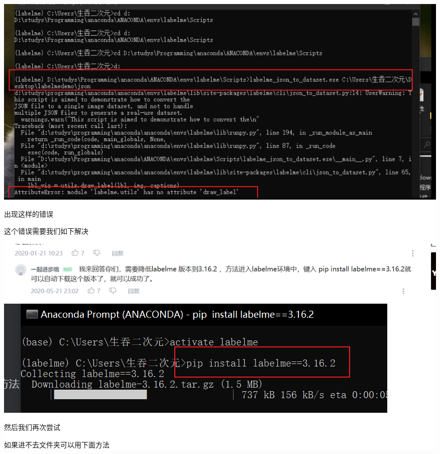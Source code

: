 ![image-20210321185550085](image/image-20210321185550085.png)

出现这样的错误

这个错误需要我们如下解决

![image-20210321185626454](image/image-20210321185626454.png)

![image-20210321185704072](image/image-20210321185704072.png)



然后我们再次尝试

如果进不去文件夹可以用下面方法
